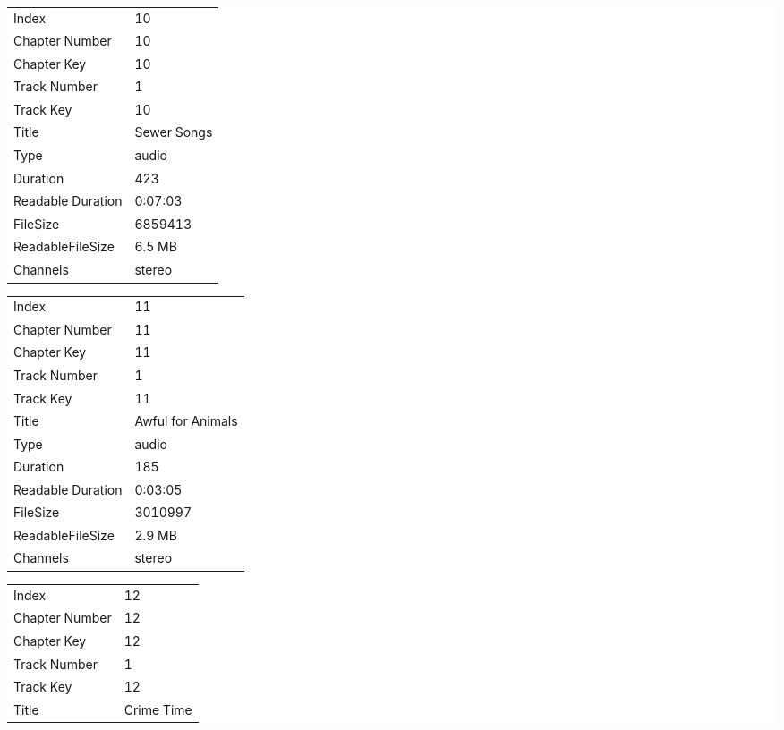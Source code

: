 |  |  |
| - | - |
| Index | 10 |
| Chapter Number | 10 |
| Chapter Key | 10 |
| Track Number | 1 |
| Track Key | 10 |
| Title | Sewer Songs  |
| Type | audio |
| Duration | 423 |
| Readable Duration | 0:07:03 |
| FileSize | 6859413 |
| ReadableFileSize | 6.5 MB |
| Channels | stereo |

|  |  |
| - | - |
| Index | 11 |
| Chapter Number | 11 |
| Chapter Key | 11 |
| Track Number | 1 |
| Track Key | 11 |
| Title | Awful for Animals  |
| Type | audio |
| Duration | 185 |
| Readable Duration | 0:03:05 |
| FileSize | 3010997 |
| ReadableFileSize | 2.9 MB |
| Channels | stereo |

|  |  |
| - | - |
| Index | 12 |
| Chapter Number | 12 |
| Chapter Key | 12 |
| Track Number | 1 |
| Track Key | 12 |
| Title | Crime Time  |